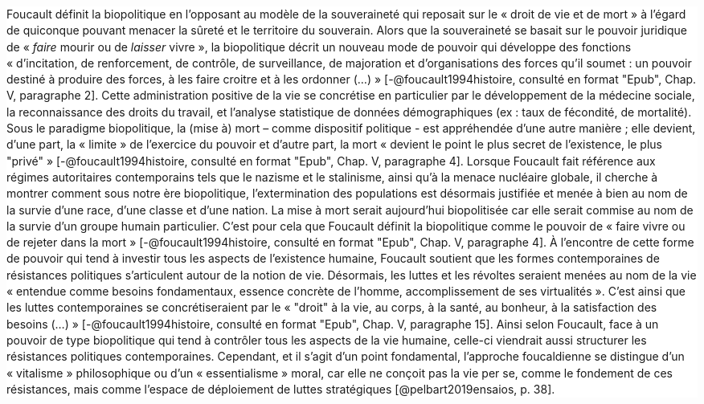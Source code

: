 Foucault définit la biopolitique en l’opposant au modèle de la souveraineté qui reposait sur le « droit de vie et de mort » à l’égard de quiconque pouvant menacer la sûreté et le territoire du souverain. Alors que la souveraineté se basait sur le pouvoir juridique de « *faire* mourir ou de *laisser* vivre », la biopolitique décrit un nouveau mode de pouvoir qui développe des fonctions « d’incitation, de renforcement, de contrôle, de surveillance, de majoration et d’organisations des forces qu’il soumet : un pouvoir destiné à produire des forces, à les faire croitre et à les ordonner (…) » [-@foucault1994histoire, consulté en format "Epub", Chap. V, paragraphe 2]. Cette administration positive de la vie se concrétise en particulier par le développement de la médecine sociale, la reconnaissance des droits du travail, et l’analyse statistique de données démographiques (ex : taux de fécondité, de mortalité). Sous le paradigme biopolitique, la (mise à) mort – comme dispositif politique - est appréhendée d’une autre manière ; elle devient, d’une part, la « limite » de l’exercice du pouvoir et d’autre part, la mort « devient le point le plus secret de l’existence, le plus "privé" » [-@foucault1994histoire, consulté en format "Epub", Chap. V, paragraphe 4]. Lorsque Foucault fait référence aux régimes autoritaires contemporains tels que le nazisme et le stalinisme, ainsi qu’à la menace nucléaire globale, il cherche à montrer comment sous notre ère biopolitique, l’extermination des populations est désormais justifiée et menée à bien au nom de la survie d’une race, d’une classe et d’une nation. La mise à mort serait aujourd’hui biopolitisée car elle serait commise au nom de la survie d’un groupe humain particulier. C’est pour cela que Foucault définit la biopolitique comme le pouvoir de « faire vivre ou de rejeter dans la mort » [-@foucault1994histoire, consulté en format "Epub", Chap. V, paragraphe 4]. À l’encontre de cette forme de pouvoir qui tend à investir tous les aspects de l’existence humaine, Foucault soutient que les formes contemporaines de résistances politiques s’articulent autour de la notion de vie. Désormais, les luttes et les révoltes seraient menées au nom de la vie « entendue comme besoins fondamentaux, essence concrète de l’homme, accomplissement de ses virtualités ». C’est ainsi que les luttes contemporaines se concrétiseraient par le « "droit" à la vie, au corps, à la santé, au bonheur, à la satisfaction des besoins (…) » [-@foucault1994histoire, consulté en format "Epub", Chap. V, paragraphe 15]. Ainsi selon Foucault, face à un pouvoir de type biopolitique qui tend à contrôler tous les aspects de la vie humaine, celle-ci viendrait aussi structurer les résistances politiques contemporaines. Cependant, et il s’agit d’un point fondamental, l’approche foucaldienne se distingue d’un « vitalisme » philosophique ou d’un « essentialisme » moral, car elle ne conçoit pas la vie per se, comme le fondement de ces résistances, mais comme l’espace de déploiement de luttes stratégiques [@pelbart2019ensaios, p. 38]. 
